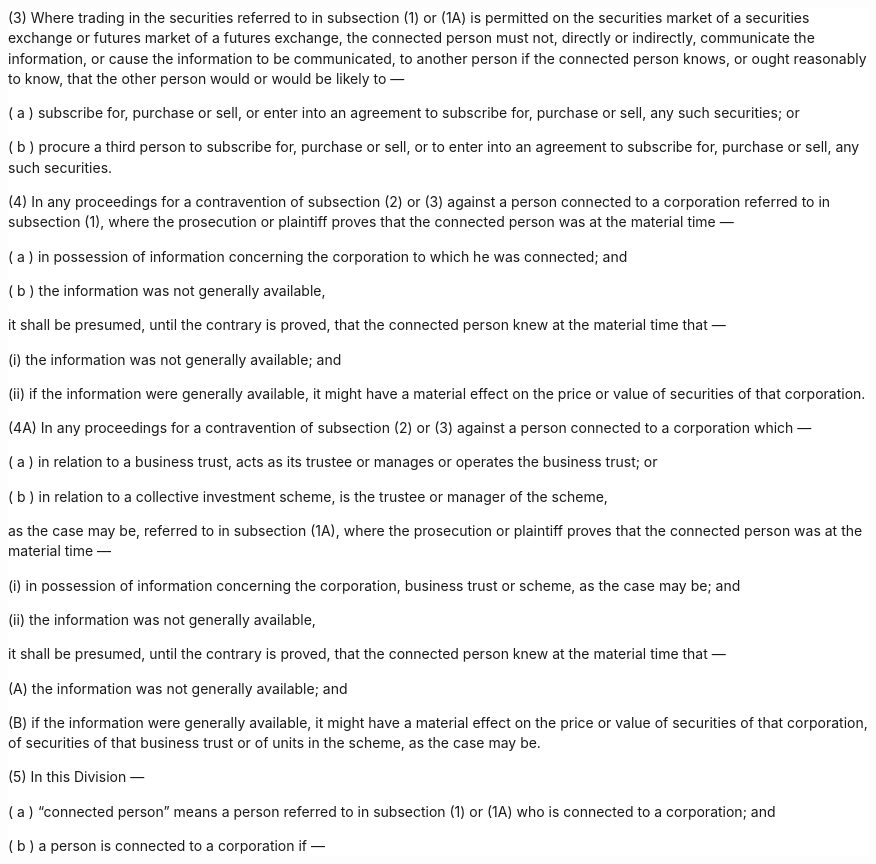 (3) Where trading in the securities referred to in subsection (1) or (1A) is permitted on the securities market of a securities exchange or futures market of a futures exchange, the connected person must not, directly or indirectly, communicate the information, or cause the information to be communicated, to another person if the connected person knows, or ought reasonably to know, that the other person would or would be likely to — 

 ( a ) subscribe for, purchase or sell, or enter into an agreement to subscribe for, purchase or sell, any such securities; or 

 ( b ) procure a third person to subscribe for, purchase or sell, or to enter into an agreement to subscribe for, purchase or sell, any such securities. 


(4) In any proceedings for a contravention of subsection (2) or (3) against a person connected to a corporation referred to in subsection (1), where the prosecution or plaintiff proves that the connected person was at the material time — 

 ( a ) in possession of information concerning the corporation to which he was connected; and 

 ( b ) the information was not generally available, 

it shall be presumed, until the contrary is proved, that the connected person knew at the material time that — 

 (i) the information was not generally available; and 

 (ii) if the information were generally available, it might have a material effect on the price or value of securities of that corporation. 

(4A) In any proceedings for a contravention of subsection (2) or (3) against a person connected to a corporation which — 

 ( a ) in relation to a business trust, acts as its trustee or manages or operates the business trust; or 

 ( b ) in relation to a collective investment scheme, is the trustee or manager of the scheme, 

as the case may be, referred to in subsection (1A), where the prosecution or plaintiff proves that the connected person was at the material time — 

 (i) in possession of information concerning the corporation, business trust or scheme, as the case may be; and 

 (ii) the information was not generally available, 

it shall be presumed, until the contrary is proved, that the connected person knew at the material time that — 

 (A) the information was not generally available; and 

 (B) if the information were generally available, it might have a material effect on the price or value of securities of that corporation, of securities of that business trust or of units in the scheme, as the case may be. 

(5) In this Division — 

 ( a ) “connected person” means a person referred to in subsection (1) or (1A) who is connected to a corporation; and 

 ( b ) a person is connected to a corporation if — 
